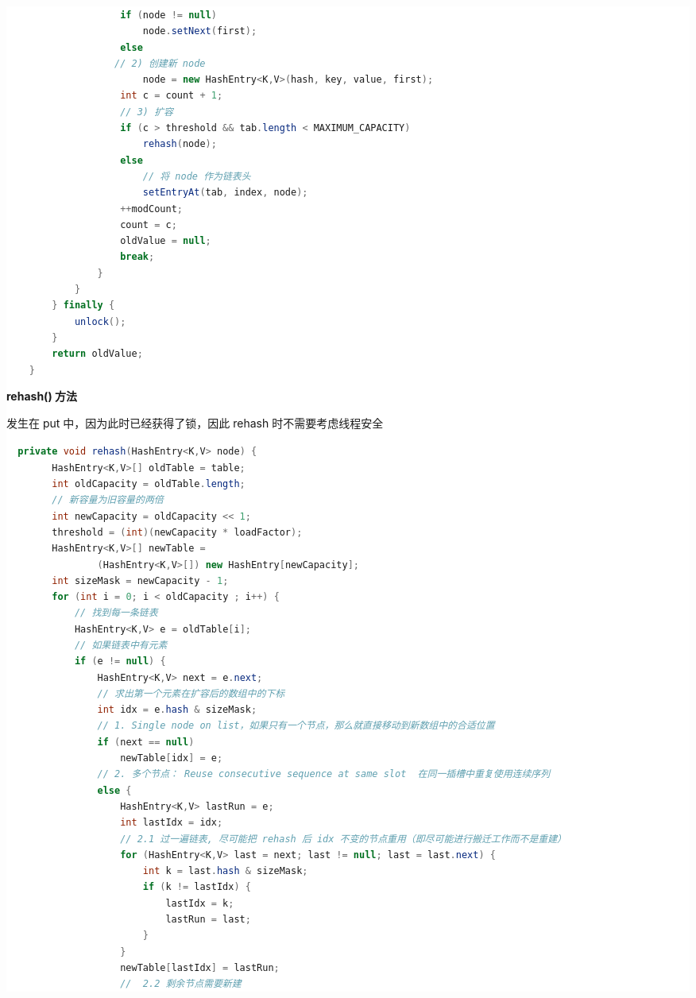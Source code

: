 ```java
                    if (node != null)
                        node.setNext(first);
                    else
                   // 2) 创建新 node
                        node = new HashEntry<K,V>(hash, key, value, first);
                    int c = count + 1;
                    // 3) 扩容
                    if (c > threshold && tab.length < MAXIMUM_CAPACITY)
                        rehash(node);
                    else
                        // 将 node 作为链表头
                        setEntryAt(tab, index, node);
                    ++modCount;
                    count = c;
                    oldValue = null;
                    break;
                }
            }
        } finally {
            unlock();
        }
        return oldValue;
    }
```

**rehash() 方法**

发生在 put 中，因为此时已经获得了锁，因此 rehash 时不需要考虑线程安全

```java
  private void rehash(HashEntry<K,V> node) {
        HashEntry<K,V>[] oldTable = table;
        int oldCapacity = oldTable.length;
        // 新容量为旧容量的两倍
        int newCapacity = oldCapacity << 1;
        threshold = (int)(newCapacity * loadFactor);
        HashEntry<K,V>[] newTable =
                (HashEntry<K,V>[]) new HashEntry[newCapacity];
        int sizeMask = newCapacity - 1;
        for (int i = 0; i < oldCapacity ; i++) {
            // 找到每一条链表
            HashEntry<K,V> e = oldTable[i];
            // 如果链表中有元素
            if (e != null) {
                HashEntry<K,V> next = e.next;
                // 求出第一个元素在扩容后的数组中的下标
                int idx = e.hash & sizeMask;
                // 1. Single node on list，如果只有一个节点，那么就直接移动到新数组中的合适位置
                if (next == null) 
                    newTable[idx] = e;
                // 2. 多个节点： Reuse consecutive sequence at same slot  在同一插槽中重复使用连续序列
                else {
                    HashEntry<K,V> lastRun = e;
                    int lastIdx = idx;
                    // 2.1 过一遍链表, 尽可能把 rehash 后 idx 不变的节点重用（即尽可能进行搬迁工作而不是重建）
                    for (HashEntry<K,V> last = next; last != null; last = last.next) {
                        int k = last.hash & sizeMask;
                        if (k != lastIdx) {
                            lastIdx = k;
                            lastRun = last;
                        }
                    }
                    newTable[lastIdx] = lastRun;
                    //  2.2 剩余节点需要新建
```